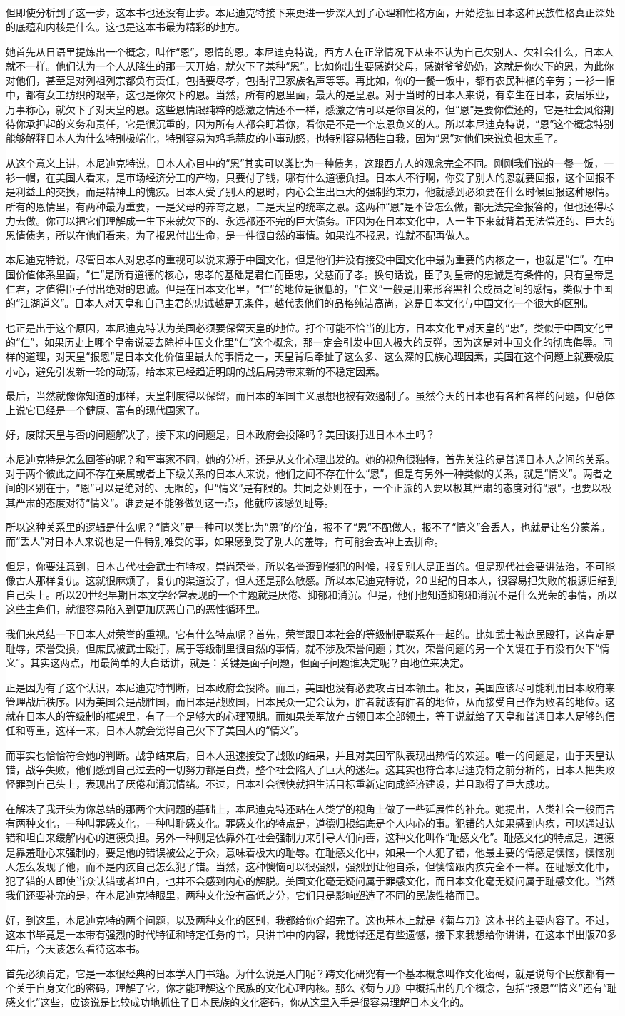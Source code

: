 但即使分析到了这一步，这本书也还没有止步。本尼迪克特接下来更进一步深入到了心理和性格方面，开始挖掘日本这种民族性格真正深处的底蕴和内核是什么。这也是这本书最为精彩的地方。

她首先从日语里提炼出一个概念，叫作“恩”，恩情的恩。本尼迪克特说，西方人在正常情况下从来不认为自己欠别人、欠社会什么，日本人就不一样。他们认为一个人从降生的那一天开始，就欠下了某种“恩”。比如你出生要感谢父母，感谢爷爷奶奶，这就是你欠下的恩，为此你对他们，甚至是对列祖列宗都负有责任，包括要尽孝，包括捍卫家族名声等等。再比如，你的一餐一饭中，都有农民种植的辛劳；一衫一帽中，都有女工纺织的艰辛，这也是你欠下的恩。当然，所有的恩里面，最大的是皇恩。对于当时的日本人来说，有幸生在日本，安居乐业，万事称心，就欠下了对天皇的恩。这些恩情跟纯粹的感激之情还不一样，感激之情可以是你自发的，但“恩”是要你偿还的，它是社会风俗期待你承担起的义务和责任，它是很沉重的，因为所有人都会盯着你，看你是不是一个忘恩负义的人。所以本尼迪克特说，“恩”这个概念特别能够解释日本人为什么特别极端化，特别容易为鸡毛蒜皮的小事动怒，也特别容易牺牲自我，因为“恩”对他们来说负担太重了。

从这个意义上讲，本尼迪克特说，日本人心目中的“恩”其实可以类比为一种债务，这跟西方人的观念完全不同。刚刚我们说的一餐一饭，一衫一帽，在美国人看来，是市场经济分工的产物，只要付了钱，哪有什么道德负担。日本人不行啊，你受了别人的恩就要回报，这个回报不是利益上的交换，而是精神上的愧疚。日本人受了别人的恩时，内心会生出巨大的强制约束力，他就感到必须要在什么时候回报这种恩情。所有的恩情里，有两种最为重要，一是父母的养育之恩，二是天皇的统率之恩。这两种“恩”是不管怎么做，都无法完全报答的，但也还得尽力去做。你可以把它们理解成一生下来就欠下的、永远都还不完的巨大债务。正因为在日本文化中，人一生下来就背着无法偿还的、巨大的恩情债务，所以在他们看来，为了报恩付出生命，是一件很自然的事情。如果谁不报恩，谁就不配再做人。

本尼迪克特说，尽管日本人对忠孝的重视可以说来源于中国文化，但是他们并没有接受中国文化中最为重要的内核之一，也就是“仁”。在中国价值体系里面，“仁”是所有道德的核心，忠孝的基础是君仁而臣忠，父慈而子孝。换句话说，臣子对皇帝的忠诚是有条件的，只有皇帝是仁君，才值得臣子付出绝对的忠诚。但是在日本文化里，“仁”的地位是很低的，“仁义”一般是用来形容黑社会成员之间的感情，类似于中国的“江湖道义”。日本人对天皇和自己主君的忠诚越是无条件，越代表他们的品格纯洁高尚，这是日本文化与中国文化一个很大的区别。

也正是出于这个原因，本尼迪克特认为美国必须要保留天皇的地位。打个可能不恰当的比方，日本文化里对天皇的“忠”，类似于中国文化里的“仁”，如果历史上哪个皇帝说要去除掉中国文化里“仁”这个概念，那一定会引发中国人极大的反弹，因为这是对中国文化的彻底侮辱。同样的道理，对天皇“报恩”是日本文化价值里最大的事情之一，天皇背后牵扯了这么多、这么深的民族心理因素，美国在这个问题上就要极度小心，避免引发新一轮的动荡，给本来已经趋近明朗的战后局势带来新的不稳定因素。

最后，当然就像你知道的那样，天皇制度得以保留，而日本的军国主义思想也被有效遏制了。虽然今天的日本也有各种各样的问题，但总体上说它已经是一个健康、富有的现代国家了。

好，废除天皇与否的问题解决了，接下来的问题是，日本政府会投降吗？美国该打进日本本土吗？

本尼迪克特是怎么回答的呢？和军事家不同，她的分析，还是从文化心理出发的。她的视角很独特，首先关注的是普通日本人之间的关系。对于两个彼此之间不存在亲属或者上下级关系的日本人来说，他们之间不存在什么“恩”，但是有另外一种类似的关系，就是“情义”。两者之间的区别在于，“恩”可以是绝对的、无限的，但“情义”是有限的。共同之处则在于，一个正派的人要以极其严肃的态度对待“恩”，也要以极其严肃的态度对待“情义”。谁要是不能够做到这一点，他就应该感到耻辱。

所以这种关系里的逻辑是什么呢？“情义”是一种可以类比为“恩”的价值，报不了“恩”不配做人，报不了“情义”会丢人，也就是让名分蒙羞。而“丢人”对日本人来说也是一件特别难受的事，如果感到受了别人的羞辱，有可能会去冲上去拼命。

但是，你要注意到，日本古代社会武士有特权，崇尚荣誉，所以名誉遭到侵犯的时候，报复别人是正当的。但是现代社会要讲法治，不可能像古人那样复仇。这就很麻烦了，复仇的渠道没了，但人还是那么敏感。所以本尼迪克特说，20世纪的日本人，很容易把失败的根源归结到自己头上。所以20世纪早期日本文学经常表现的一个主题就是厌倦、抑郁和消沉。但是，他们也知道抑郁和消沉不是什么光荣的事情，所以这些主角们，就很容易陷入到更加厌恶自己的恶性循环里。

我们来总结一下日本人对荣誉的重视。它有什么特点呢？首先，荣誉跟日本社会的等级制是联系在一起的。比如武士被庶民殴打，这肯定是耻辱，荣誉受损，但庶民被武士殴打，属于等级制里很自然的事情，就不涉及荣誉问题；其次，荣誉问题的另一个关键在于有没有欠下“情义”。其实这两点，用最简单的大白话讲，就是：关键是面子问题，但面子问题谁决定呢？由地位来决定。

正是因为有了这个认识，本尼迪克特判断，日本政府会投降。而且，美国也没有必要攻占日本领土。相反，美国应该尽可能利用日本政府来管理战后秩序。因为美国会是战胜国，而日本是战败国，日本民众一定会认为，胜者就该有胜者的地位，从而接受自己作为败者的地位。这就在日本人的等级制的框架里，有了一个足够大的心理预期。而如果美军放弃占领日本全部领土，等于说就给了天皇和普通日本人足够的信任和尊重，这样一来，日本人就会觉得自己欠下了美国人的“情义”。

而事实也恰恰符合她的判断。战争结束后，日本人迅速接受了战败的结果，并且对美国军队表现出热情的欢迎。唯一的问题是，由于天皇认错，战争失败，他们感到自己过去的一切努力都是白费，整个社会陷入了巨大的迷茫。这其实也符合本尼迪克特之前分析的，日本人把失败怪罪到自己头上，表现出了厌倦和消沉情绪。不过，日本社会很快就把生活目标重新定向成经济建设，并且取得了巨大成功。

在解决了我开头为你总结的那两个大问题的基础上，本尼迪克特还站在人类学的视角上做了一些延展性的补充。她提出，人类社会一般而言有两种文化，一种叫罪感文化，一种叫耻感文化。罪感文化的特点是，道德归根结底是个人内心的事。犯错的人如果感到内疚，可以通过认错和坦白来缓解内心的道德负担。另外一种则是依靠外在社会强制力来引导人们向善，这种文化叫作“耻感文化”。耻感文化的特点是，道德是靠羞耻心来强制的，要是他的错误被公之于众，意味着极大的耻辱。在耻感文化中，如果一个人犯了错，他最主要的情感是懊恼，懊恼别人怎么发现了他，而不是内疚自己怎么犯了错。当然，这种懊恼可以很强烈，强烈到让他自杀，但懊恼跟内疚完全不一样。在耻感文化中，犯了错的人即使当众认错或者坦白，也并不会感到内心的解脱。美国文化毫无疑问属于罪感文化，而日本文化毫无疑问属于耻感文化。当然我们还要补充的是，在本尼迪克特眼里，两种文化没有高低之分，它们只是影响塑造了不同的民族性格而已。

好，到这里，本尼迪克特的两个问题，以及两种文化的区别，我都给你介绍完了。这也基本上就是《菊与刀》这本书的主要内容了。不过，这本书毕竟是一本带有强烈的时代特征和特定任务的书，只讲书中的内容，我觉得还是有些遗憾，接下来我想给你讲讲，在这本书出版70多年后，今天该怎么看待这本书。

首先必须肯定，它是一本很经典的日本学入门书籍。为什么说是入门呢？跨文化研究有一个基本概念叫作文化密码，就是说每个民族都有一个关于自身文化的密码，理解了它，你才能理解这个民族的文化心理内核。那么《菊与刀》中概括出的几个概念，包括“报恩”“情义”还有“耻感文化”这些，应该说是比较成功地抓住了日本民族的文化密码，你从这里入手是很容易理解日本文化的。
